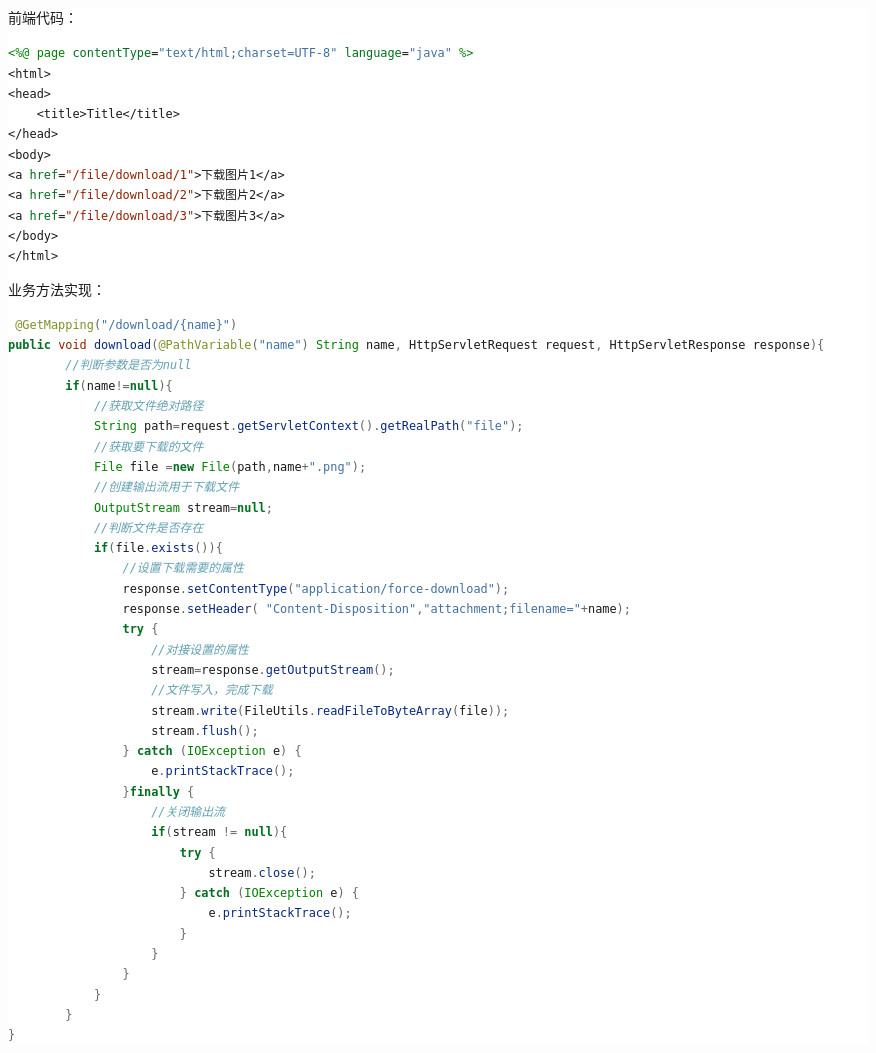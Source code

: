 前端代码：

```jsp
<%@ page contentType="text/html;charset=UTF-8" language="java" %>
<html>
<head>
    <title>Title</title>
</head>
<body>
<a href="/file/download/1">下载图片1</a>
<a href="/file/download/2">下载图片2</a>
<a href="/file/download/3">下载图片3</a>
</body>
</html>
```

业务方法实现：

```java
 @GetMapping("/download/{name}")
public void download(@PathVariable("name") String name, HttpServletRequest request, HttpServletResponse response){
        //判断参数是否为null
        if(name!=null){
            //获取文件绝对路径
            String path=request.getServletContext().getRealPath("file");
            //获取要下载的文件
            File file =new File(path,name+".png");
            //创建输出流用于下载文件
            OutputStream stream=null;
            //判断文件是否存在
            if(file.exists()){
                //设置下载需要的属性
                response.setContentType("application/force-download");
                response.setHeader( "Content-Disposition","attachment;filename="+name);
                try {
                    //对接设置的属性
                    stream=response.getOutputStream();
                    //文件写入，完成下载
                    stream.write(FileUtils.readFileToByteArray(file));
                    stream.flush();
                } catch (IOException e) {
                    e.printStackTrace();
                }finally {
                    //关闭输出流
                    if(stream != null){
                        try {
                            stream.close();
                        } catch (IOException e) {
                            e.printStackTrace();
                        }
                    }
                }
            }
        }
}
```
